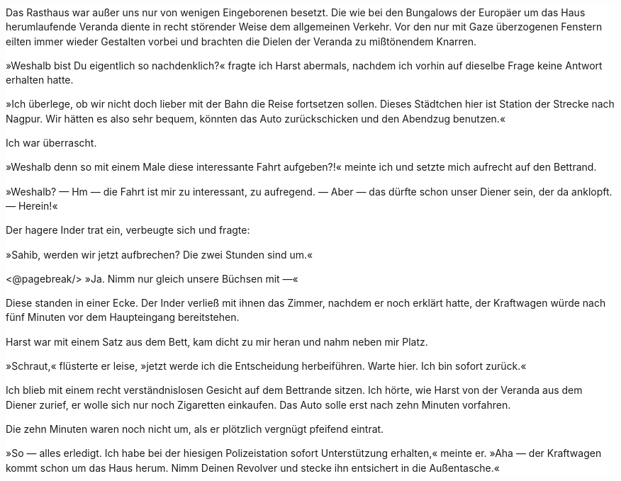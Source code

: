 Das Rasthaus war außer uns nur von wenigen Eingeborenen
besetzt. Die wie bei den Bungalows der Europäer
um das Haus herumlaufende Veranda diente in recht störender
Weise dem allgemeinen Verkehr. Vor den nur mit Gaze
überzogenen Fenstern eilten immer wieder Gestalten vorbei
und brachten die Dielen der Veranda zu mißtönendem
Knarren.

»Weshalb bist Du eigentlich so nachdenklich?« fragte ich
Harst abermals, nachdem ich vorhin auf dieselbe Frage keine
Antwort erhalten hatte.

»Ich überlege, ob wir nicht doch lieber mit der Bahn die
Reise fortsetzen sollen. Dieses Städtchen hier ist Station der
Strecke nach Nagpur. Wir hätten es also sehr bequem, könnten
das Auto zurückschicken und den Abendzug benutzen.«

Ich war überrascht.

»Weshalb denn so mit einem Male diese interessante
Fahrt aufgeben?!« meinte ich und setzte mich aufrecht auf
den Bettrand.

»Weshalb? — Hm — die Fahrt ist mir zu interessant,
zu aufregend. — Aber — das dürfte schon unser Diener sein,
der da anklopft. — Herein!«

Der hagere Inder trat ein, verbeugte sich und fragte:

»Sahib, werden wir jetzt aufbrechen? Die zwei Stunden
sind um.«

<@pagebreak/>
»Ja. Nimm nur gleich unsere Büchsen mit —«

Diese standen in einer Ecke. Der Inder verließ mit ihnen
das Zimmer, nachdem er noch erklärt hatte, der Kraftwagen
würde nach fünf Minuten vor dem Haupteingang bereitstehen.

Harst war mit einem Satz aus dem Bett, kam dicht zu
mir heran und nahm neben mir Platz.

»Schraut,« flüsterte er leise, »jetzt werde ich die Entscheidung
herbeiführen. Warte hier. Ich bin sofort zurück.«

Ich blieb mit einem recht verständnislosen Gesicht auf
dem Bettrande sitzen. Ich hörte, wie Harst von der Veranda
aus dem Diener zurief, er wolle sich nur noch Zigaretten einkaufen.
Das Auto solle erst nach zehn Minuten vorfahren.

Die zehn Minuten waren noch nicht um, als er plötzlich
vergnügt pfeifend eintrat.

»So — alles erledigt. Ich habe bei der hiesigen Polizeistation
sofort Unterstützung erhalten,« meinte er. »Aha — der
Kraftwagen kommt schon um das Haus herum. Nimm Deinen
Revolver und stecke ihn entsichert in die Außentasche.«
